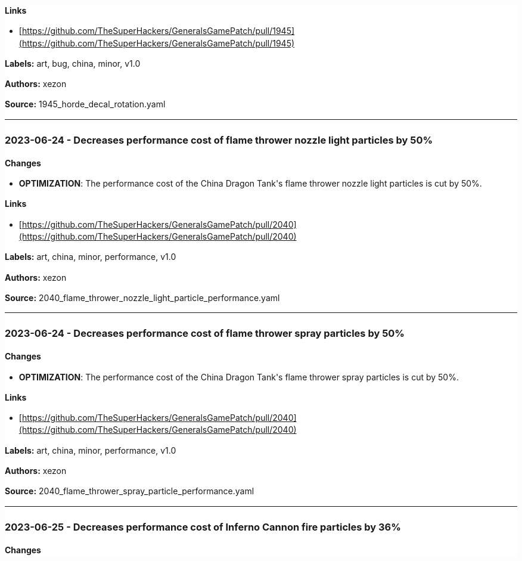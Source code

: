 
**Links**

- [https://github.com/TheSuperHackers/GeneralsGamePatch/pull/1945](https://github.com/TheSuperHackers/GeneralsGamePatch/pull/1945)

**Labels:** art, bug, china, minor, v1.0

**Authors:** xezon

**Source:** 1945_horde_decal_rotation.yaml

---
### 2023-06-24 - Decreases performance cost of flame thrower nozzle light particles by 50% <a name='link__20230624__2040_flame_thrower_nozzle_light_particle_performance'></a>
**Changes**

- **OPTIMIZATION**: The performance cost of the China Dragon Tank's flame thrower nozzle light particles is cut by 50%.

**Links**

- [https://github.com/TheSuperHackers/GeneralsGamePatch/pull/2040](https://github.com/TheSuperHackers/GeneralsGamePatch/pull/2040)

**Labels:** art, china, minor, performance, v1.0

**Authors:** xezon

**Source:** 2040_flame_thrower_nozzle_light_particle_performance.yaml

---
### 2023-06-24 - Decreases performance cost of flame thrower spray particles by 50% <a name='link__20230624__2040_flame_thrower_spray_particle_performance'></a>
**Changes**

- **OPTIMIZATION**: The performance cost of the China Dragon Tank's flame thrower spray particles is cut by 50%.

**Links**

- [https://github.com/TheSuperHackers/GeneralsGamePatch/pull/2040](https://github.com/TheSuperHackers/GeneralsGamePatch/pull/2040)

**Labels:** art, china, minor, performance, v1.0

**Authors:** xezon

**Source:** 2040_flame_thrower_spray_particle_performance.yaml

---
### 2023-06-25 - Decreases performance cost of Inferno Cannon fire particles by 36% <a name='link__20230625__2039_inferno_cannon_fire_performance'></a>
**Changes**
